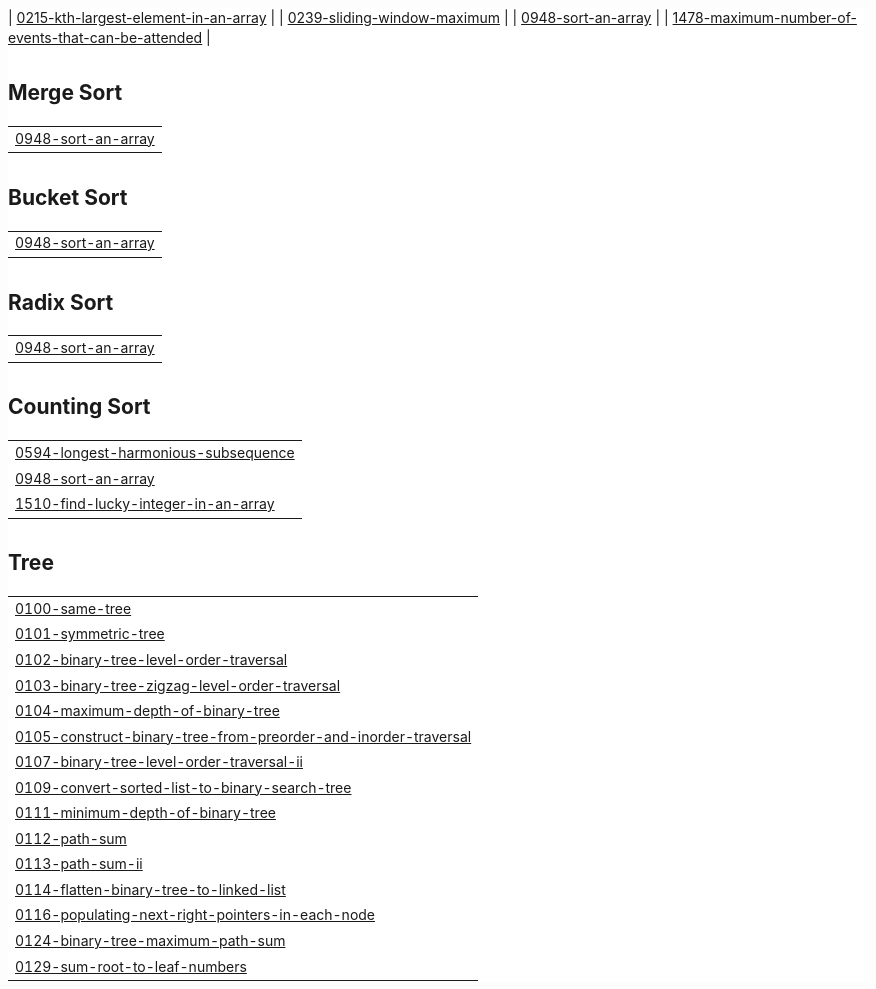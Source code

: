 | [0215-kth-largest-element-in-an-array](https://github.com/Sawarijamgaonkar/LeetCode/tree/master/0215-kth-largest-element-in-an-array) |
| [0239-sliding-window-maximum](https://github.com/Sawarijamgaonkar/LeetCode/tree/master/0239-sliding-window-maximum) |
| [0948-sort-an-array](https://github.com/Sawarijamgaonkar/LeetCode/tree/master/0948-sort-an-array) |
| [1478-maximum-number-of-events-that-can-be-attended](https://github.com/Sawarijamgaonkar/LeetCode/tree/master/1478-maximum-number-of-events-that-can-be-attended) |
## Merge Sort
|  |
| ------- |
| [0948-sort-an-array](https://github.com/Sawarijamgaonkar/LeetCode/tree/master/0948-sort-an-array) |
## Bucket Sort
|  |
| ------- |
| [0948-sort-an-array](https://github.com/Sawarijamgaonkar/LeetCode/tree/master/0948-sort-an-array) |
## Radix Sort
|  |
| ------- |
| [0948-sort-an-array](https://github.com/Sawarijamgaonkar/LeetCode/tree/master/0948-sort-an-array) |
## Counting Sort
|  |
| ------- |
| [0594-longest-harmonious-subsequence](https://github.com/Sawarijamgaonkar/LeetCode/tree/master/0594-longest-harmonious-subsequence) |
| [0948-sort-an-array](https://github.com/Sawarijamgaonkar/LeetCode/tree/master/0948-sort-an-array) |
| [1510-find-lucky-integer-in-an-array](https://github.com/Sawarijamgaonkar/LeetCode/tree/master/1510-find-lucky-integer-in-an-array) |
## Tree
|  |
| ------- |
| [0100-same-tree](https://github.com/Sawarijamgaonkar/LeetCode/tree/master/0100-same-tree) |
| [0101-symmetric-tree](https://github.com/Sawarijamgaonkar/LeetCode/tree/master/0101-symmetric-tree) |
| [0102-binary-tree-level-order-traversal](https://github.com/Sawarijamgaonkar/LeetCode/tree/master/0102-binary-tree-level-order-traversal) |
| [0103-binary-tree-zigzag-level-order-traversal](https://github.com/Sawarijamgaonkar/LeetCode/tree/master/0103-binary-tree-zigzag-level-order-traversal) |
| [0104-maximum-depth-of-binary-tree](https://github.com/Sawarijamgaonkar/LeetCode/tree/master/0104-maximum-depth-of-binary-tree) |
| [0105-construct-binary-tree-from-preorder-and-inorder-traversal](https://github.com/Sawarijamgaonkar/LeetCode/tree/master/0105-construct-binary-tree-from-preorder-and-inorder-traversal) |
| [0107-binary-tree-level-order-traversal-ii](https://github.com/Sawarijamgaonkar/LeetCode/tree/master/0107-binary-tree-level-order-traversal-ii) |
| [0109-convert-sorted-list-to-binary-search-tree](https://github.com/Sawarijamgaonkar/LeetCode/tree/master/0109-convert-sorted-list-to-binary-search-tree) |
| [0111-minimum-depth-of-binary-tree](https://github.com/Sawarijamgaonkar/LeetCode/tree/master/0111-minimum-depth-of-binary-tree) |
| [0112-path-sum](https://github.com/Sawarijamgaonkar/LeetCode/tree/master/0112-path-sum) |
| [0113-path-sum-ii](https://github.com/Sawarijamgaonkar/LeetCode/tree/master/0113-path-sum-ii) |
| [0114-flatten-binary-tree-to-linked-list](https://github.com/Sawarijamgaonkar/LeetCode/tree/master/0114-flatten-binary-tree-to-linked-list) |
| [0116-populating-next-right-pointers-in-each-node](https://github.com/Sawarijamgaonkar/LeetCode/tree/master/0116-populating-next-right-pointers-in-each-node) |
| [0124-binary-tree-maximum-path-sum](https://github.com/Sawarijamgaonkar/LeetCode/tree/master/0124-binary-tree-maximum-path-sum) |
| [0129-sum-root-to-leaf-numbers](https://github.com/Sawarijamgaonkar/LeetCode/tree/master/0129-sum-root-to-leaf-numbers) |